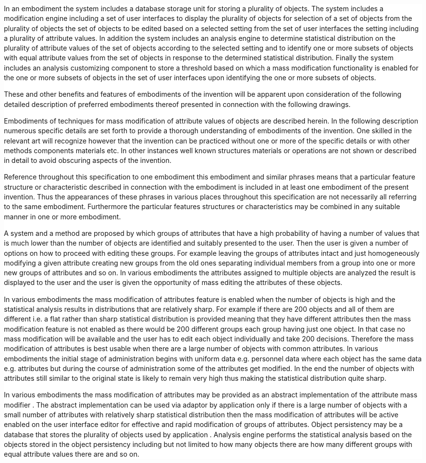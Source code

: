 In an embodiment the system includes a database storage unit for storing a plurality of objects. The system includes a modification engine including a set of user interfaces to display the plurality of objects for selection of a set of objects from the plurality of objects the set of objects to be edited based on a selected setting from the set of user interfaces the setting including a plurality of attribute values. In addition the system includes an analysis engine to determine statistical distribution on the plurality of attribute values of the set of objects according to the selected setting and to identify one or more subsets of objects with equal attribute values from the set of objects in response to the determined statistical distribution. Finally the system includes an analysis customizing component to store a threshold based on which a mass modification functionality is enabled for the one or more subsets of objects in the set of user interfaces upon identifying the one or more subsets of objects.

These and other benefits and features of embodiments of the invention will be apparent upon consideration of the following detailed description of preferred embodiments thereof presented in connection with the following drawings.

Embodiments of techniques for mass modification of attribute values of objects are described herein. In the following description numerous specific details are set forth to provide a thorough understanding of embodiments of the invention. One skilled in the relevant art will recognize however that the invention can be practiced without one or more of the specific details or with other methods components materials etc. In other instances well known structures materials or operations are not shown or described in detail to avoid obscuring aspects of the invention.

Reference throughout this specification to one embodiment this embodiment and similar phrases means that a particular feature structure or characteristic described in connection with the embodiment is included in at least one embodiment of the present invention. Thus the appearances of these phrases in various places throughout this specification are not necessarily all referring to the same embodiment. Furthermore the particular features structures or characteristics may be combined in any suitable manner in one or more embodiment.

A system and a method are proposed by which groups of attributes that have a high probability of having a number of values that is much lower than the number of objects are identified and suitably presented to the user. Then the user is given a number of options on how to proceed with editing these groups. For example leaving the groups of attributes intact and just homogeneously modifying a given attribute creating new groups from the old ones separating individual members from a group into one or more new groups of attributes and so on. In various embodiments the attributes assigned to multiple objects are analyzed the result is displayed to the user and the user is given the opportunity of mass editing the attributes of these objects.

In various embodiments the mass modification of attributes feature is enabled when the number of objects is high and the statistical analysis results in distributions that are relatively sharp. For example if there are 200 objects and all of them are different i.e. a flat rather than sharp statistical distribution is provided meaning that they have different attributes then the mass modification feature is not enabled as there would be 200 different groups each group having just one object. In that case no mass modification will be available and the user has to edit each object individually and take 200 decisions. Therefore the mass modification of attributes is best usable when there are a large number of objects with common attributes. In various embodiments the initial stage of administration begins with uniform data e.g. personnel data where each object has the same data e.g. attributes but during the course of administration some of the attributes get modified. In the end the number of objects with attributes still similar to the original state is likely to remain very high thus making the statistical distribution quite sharp.

In various embodiments the mass modification of attributes may be provided as an abstract implementation of the attribute mass modifier . The abstract implementation can be used via adaptor by application only if there is a large number of objects with a small number of attributes with relatively sharp statistical distribution then the mass modification of attributes will be active enabled on the user interface editor for effective and rapid modification of groups of attributes. Object persistency may be a database that stores the plurality of objects used by application . Analysis engine performs the statistical analysis based on the objects stored in the object persistency including but not limited to how many objects there are how many different groups with equal attribute values there are and so on.
